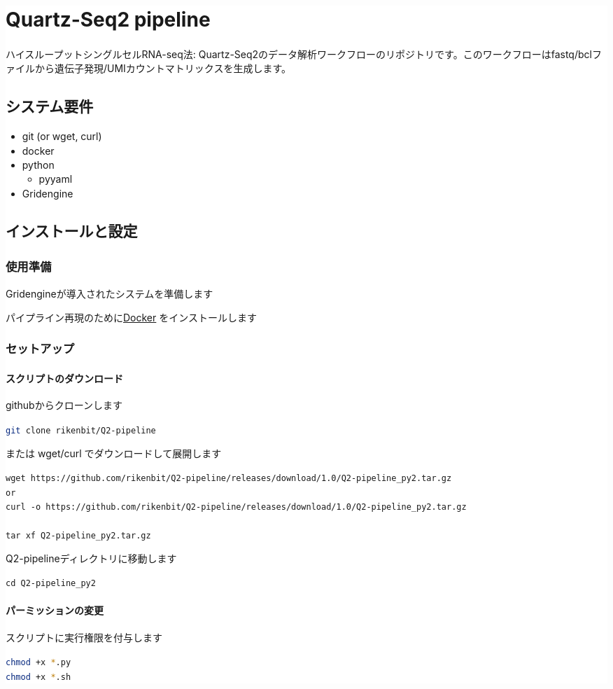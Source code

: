 # Quartz-Seq2 pipeline
ハイスループットシングルセルRNA-seq法: Quartz-Seq2のデータ解析ワークフローのリポジトリです。このワークフローはfastq/bclファイルから遺伝子発現/UMIカウントマトリックスを生成します。

## システム要件

- git (or wget, curl)
- docker 
- python
  - pyyaml
- Gridengine



## インストールと設定

### 使用準備

Gridengineが導入されたシステムを準備します

パイプライン再現のために[Docker](https://docs.docker.com/engine/installation/) をインストールします

### セットアップ

#### スクリプトのダウンロード

githubからクローンします

```bash
git clone rikenbit/Q2-pipeline
```

または wget/curl でダウンロードして展開します

```
wget https://github.com/rikenbit/Q2-pipeline/releases/download/1.0/Q2-pipeline_py2.tar.gz
or
curl -o https://github.com/rikenbit/Q2-pipeline/releases/download/1.0/Q2-pipeline_py2.tar.gz

tar xf Q2-pipeline_py2.tar.gz
```

Q2-pipelineディレクトリに移動します

```
cd Q2-pipeline_py2
```

#### パーミッションの変更

スクリプトに実行権限を付与します

```bash
chmod +x *.py
chmod +x *.sh
```
